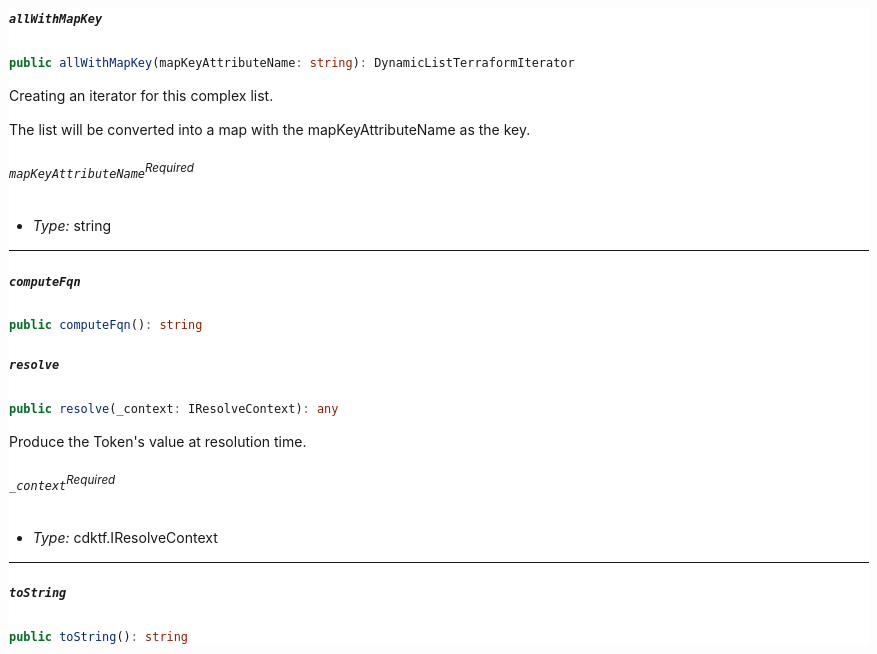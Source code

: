 
##### `allWithMapKey` <a name="allWithMapKey" id="rhizo-co-terraform-provider-oci.dataOciDisasterRecoveryDrPlan.DataOciDisasterRecoveryDrPlanPlanGroupsStepsList.allWithMapKey"></a>

```typescript
public allWithMapKey(mapKeyAttributeName: string): DynamicListTerraformIterator
```

Creating an iterator for this complex list.

The list will be converted into a map with the mapKeyAttributeName as the key.

###### `mapKeyAttributeName`<sup>Required</sup> <a name="mapKeyAttributeName" id="rhizo-co-terraform-provider-oci.dataOciDisasterRecoveryDrPlan.DataOciDisasterRecoveryDrPlanPlanGroupsStepsList.allWithMapKey.parameter.mapKeyAttributeName"></a>

- *Type:* string

---

##### `computeFqn` <a name="computeFqn" id="rhizo-co-terraform-provider-oci.dataOciDisasterRecoveryDrPlan.DataOciDisasterRecoveryDrPlanPlanGroupsStepsList.computeFqn"></a>

```typescript
public computeFqn(): string
```

##### `resolve` <a name="resolve" id="rhizo-co-terraform-provider-oci.dataOciDisasterRecoveryDrPlan.DataOciDisasterRecoveryDrPlanPlanGroupsStepsList.resolve"></a>

```typescript
public resolve(_context: IResolveContext): any
```

Produce the Token's value at resolution time.

###### `_context`<sup>Required</sup> <a name="_context" id="rhizo-co-terraform-provider-oci.dataOciDisasterRecoveryDrPlan.DataOciDisasterRecoveryDrPlanPlanGroupsStepsList.resolve.parameter._context"></a>

- *Type:* cdktf.IResolveContext

---

##### `toString` <a name="toString" id="rhizo-co-terraform-provider-oci.dataOciDisasterRecoveryDrPlan.DataOciDisasterRecoveryDrPlanPlanGroupsStepsList.toString"></a>

```typescript
public toString(): string
```
